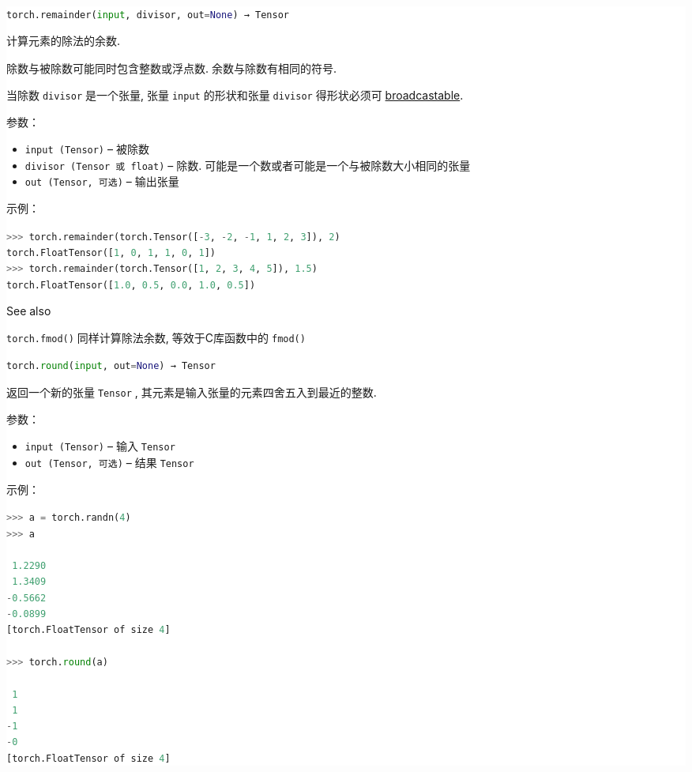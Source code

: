 ```py
torch.remainder(input, divisor, out=None) → Tensor
```

计算元素的除法的余数.

除数与被除数可能同时包含整数或浮点数. 余数与除数有相同的符号.

当除数 `divisor` 是一个张量, 张量 `input` 的形状和张量 `divisor` 得形状必须可 [broadcastable](notes/broadcasting.html#broadcasting-semantics).

参数：

*   `input (Tensor)` – 被除数
*   `divisor (Tensor 或 float)` – 除数. 可能是一个数或者可能是一个与被除数大小相同的张量
*   `out (Tensor, 可选)` – 输出张量



示例：

```py
>>> torch.remainder(torch.Tensor([-3, -2, -1, 1, 2, 3]), 2)
torch.FloatTensor([1, 0, 1, 1, 0, 1])
>>> torch.remainder(torch.Tensor([1, 2, 3, 4, 5]), 1.5)
torch.FloatTensor([1.0, 0.5, 0.0, 1.0, 0.5])

```

See also

`torch.fmod()` 同样计算除法余数, 等效于C库函数中的 `fmod()`

```py
torch.round(input, out=None) → Tensor
```

返回一个新的张量 `Tensor` , 其元素是输入张量的元素四舍五入到最近的整数.

参数：

*   `input (Tensor)` – 输入 `Tensor`
*   `out (Tensor, 可选)` – 结果 `Tensor`



示例：

```py
>>> a = torch.randn(4)
>>> a

 1.2290
 1.3409
-0.5662
-0.0899
[torch.FloatTensor of size 4]

>>> torch.round(a)

 1
 1
-1
-0
[torch.FloatTensor of size 4]

```
